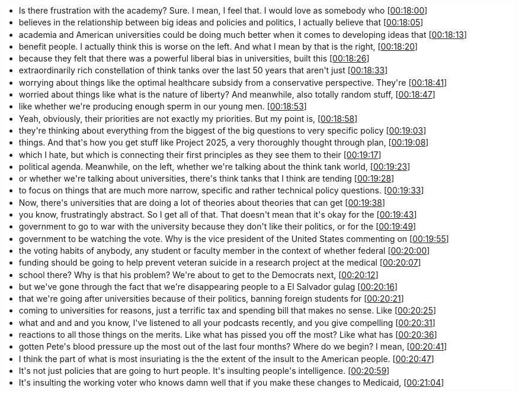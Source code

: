 *  Is there frustration with the academy? Sure. I mean, I feel that. I would love as somebody who [[00:18:00](https://www.youtube.com/watch?v=giZtjgXXfUA&t=1080.0800000000002s)]
*  believes in the relationship between big ideas and policies and politics, I actually believe that [[00:18:05](https://www.youtube.com/watch?v=giZtjgXXfUA&t=1085.52s)]
*  academia and American universities could be doing much better when it comes to developing ideas that [[00:18:13](https://www.youtube.com/watch?v=giZtjgXXfUA&t=1093.68s)]
*  benefit people. I actually think this is worse on the left. And what I mean by that is the right, [[00:18:20](https://www.youtube.com/watch?v=giZtjgXXfUA&t=1100.8s)]
*  because they felt that there was a powerful liberal bias in universities, built this [[00:18:26](https://www.youtube.com/watch?v=giZtjgXXfUA&t=1106.72s)]
*  extraordinarily rich constellation of think tanks over the last 50 years that aren't just [[00:18:33](https://www.youtube.com/watch?v=giZtjgXXfUA&t=1113.68s)]
*  worrying about things like the optimal healthcare subsidy from a conservative perspective. They're [[00:18:41](https://www.youtube.com/watch?v=giZtjgXXfUA&t=1121.68s)]
*  worried about things like what is the nature of liberty? And meanwhile, also totally random stuff, [[00:18:47](https://www.youtube.com/watch?v=giZtjgXXfUA&t=1127.68s)]
*  like whether we're producing enough sperm in our young men. [[00:18:53](https://www.youtube.com/watch?v=giZtjgXXfUA&t=1133.52s)]
*  Yeah, obviously, their priorities are not exactly my priorities. But my point is, [[00:18:58](https://www.youtube.com/watch?v=giZtjgXXfUA&t=1138.24s)]
*  they're thinking about everything from the biggest of the big questions to very specific policy [[00:19:03](https://www.youtube.com/watch?v=giZtjgXXfUA&t=1143.76s)]
*  things. And that's how you get stuff like Project 2025, a very thoroughly thought through plan, [[00:19:08](https://www.youtube.com/watch?v=giZtjgXXfUA&t=1148.56s)]
*  which I hate, but which is connecting their first principles as they see them to their [[00:19:17](https://www.youtube.com/watch?v=giZtjgXXfUA&t=1157.12s)]
*  political agenda. Meanwhile, on the left, whether we're talking about the think tank world, [[00:19:23](https://www.youtube.com/watch?v=giZtjgXXfUA&t=1163.36s)]
*  or whether we're talking about universities, there's think tanks that I think are tending [[00:19:28](https://www.youtube.com/watch?v=giZtjgXXfUA&t=1168.0s)]
*  to focus on things that are much more narrow, specific and rather technical policy questions. [[00:19:33](https://www.youtube.com/watch?v=giZtjgXXfUA&t=1173.36s)]
*  Now, there's universities that are doing a lot of theories about theories that can get [[00:19:38](https://www.youtube.com/watch?v=giZtjgXXfUA&t=1178.0s)]
*  you know, frustratingly abstract. So I get all of that. That doesn't mean that it's okay for the [[00:19:43](https://www.youtube.com/watch?v=giZtjgXXfUA&t=1183.04s)]
*  government to go to war with the university because they don't like their politics, or for the [[00:19:49](https://www.youtube.com/watch?v=giZtjgXXfUA&t=1189.9199999999998s)]
*  government to be watching the vote. Why is the vice president of the United States commenting on [[00:19:55](https://www.youtube.com/watch?v=giZtjgXXfUA&t=1195.04s)]
*  the voting habits of anybody, any student or faculty member in the context of whether federal [[00:20:00](https://www.youtube.com/watch?v=giZtjgXXfUA&t=1200.32s)]
*  funding should be going to help prevent veteran suicide in a research project at the medical [[00:20:07](https://www.youtube.com/watch?v=giZtjgXXfUA&t=1207.28s)]
*  school there? Why is that his problem? We're about to get to the Democrats next, [[00:20:12](https://www.youtube.com/watch?v=giZtjgXXfUA&t=1212.1599999999999s)]
*  but we've gone through the fact that we're disappearing people to a El Salvador gulag [[00:20:16](https://www.youtube.com/watch?v=giZtjgXXfUA&t=1216.8799999999999s)]
*  that we're going after universities because of their politics, banning foreign students for [[00:20:21](https://www.youtube.com/watch?v=giZtjgXXfUA&t=1221.4399999999998s)]
*  coming to universities for reasons, just a terrific tax and spending bill that makes no sense. Like [[00:20:25](https://www.youtube.com/watch?v=giZtjgXXfUA&t=1225.4399999999998s)]
*  what and and and you know, I've listened to all your podcasts recently, and you give compelling [[00:20:31](https://www.youtube.com/watch?v=giZtjgXXfUA&t=1231.9199999999998s)]
*  reactions to all those things on the merits. Like what has pissed you off the most? Like what has [[00:20:36](https://www.youtube.com/watch?v=giZtjgXXfUA&t=1236.72s)]
*  gotten Pete's blood pressure up the most out of the last four months? Where do we begin? I mean, [[00:20:41](https://www.youtube.com/watch?v=giZtjgXXfUA&t=1241.76s)]
*  I think the part of what is most insuriating is the the extent of the insult to the American people. [[00:20:47](https://www.youtube.com/watch?v=giZtjgXXfUA&t=1247.68s)]
*  It's not just policies that are going to hurt people. It's insulting people's intelligence. [[00:20:59](https://www.youtube.com/watch?v=giZtjgXXfUA&t=1259.2s)]
*  It's insulting the working voter who knows damn well that if you make these changes to Medicaid, [[00:21:04](https://www.youtube.com/watch?v=giZtjgXXfUA&t=1264.4s)]
